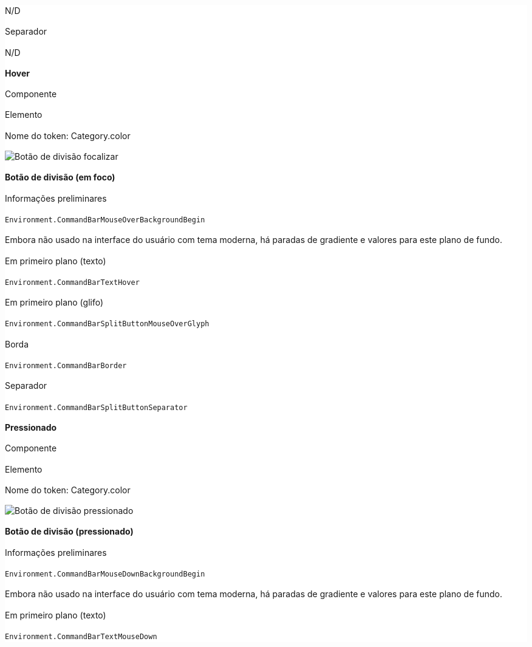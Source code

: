  N/D

  Separador

  N/D

  **Hover**

  Componente

  Elemento

  Nome do token: Category.color

  ![Botão de divisão focalizar](../../extensibility/ux-guidelines/media/0303-055-splitbuttonhover.png "0303 055_SplitButtonHover")

  **Botão de divisão (em foco)**

  Informações preliminares

  `Environment.CommandBarMouseOverBackgroundBegin`

  Embora não usado na interface do usuário com tema moderna, há paradas de gradiente e valores para este plano de fundo.

  Em primeiro plano (texto)

  `Environment.CommandBarTextHover`

  Em primeiro plano (glifo)

  `Environment.CommandBarSplitButtonMouseOverGlyph`

  Borda

  `Environment.CommandBarBorder`

  Separador

  `Environment.CommandBarSplitButtonSeparator`

  **Pressionado**

  Componente

  Elemento

  Nome do token: Category.color

  ![Botão de divisão pressionado](../../extensibility/ux-guidelines/media/0303-056-splitbuttonpressed.png "0303 056_SplitButtonPressed")

  **Botão de divisão (pressionado)**

  Informações preliminares

  `Environment.CommandBarMouseDownBackgroundBegin`

  Embora não usado na interface do usuário com tema moderna, há paradas de gradiente e valores para este plano de fundo.

  Em primeiro plano (texto)

  `Environment.CommandBarTextMouseDown`
